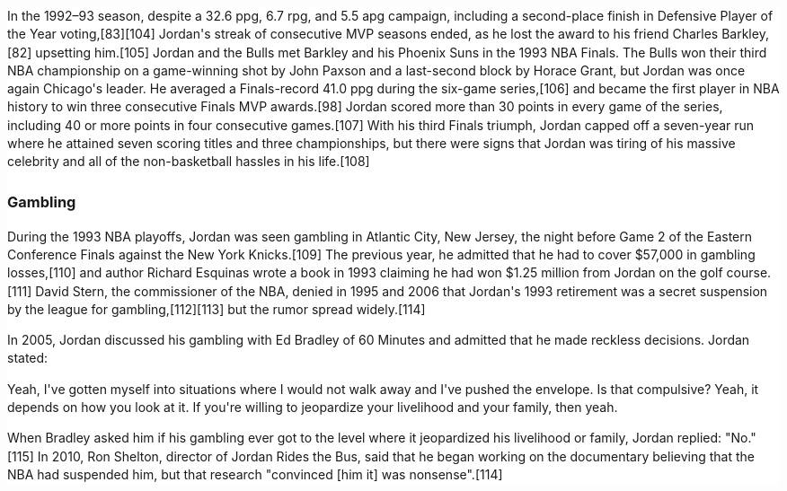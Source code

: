 In the 1992–93 season, despite a 32.6 ppg, 6.7 rpg, and 5.5 apg campaign, including a second-place finish in Defensive Player of the Year voting,[83][104] Jordan's streak of consecutive MVP seasons ended, as he lost the award to his friend Charles Barkley,[82] upsetting him.[105] Jordan and the Bulls met Barkley and his Phoenix Suns in the 1993 NBA Finals. The Bulls won their third NBA championship on a game-winning shot by John Paxson and a last-second block by Horace Grant, but Jordan was once again Chicago's leader. He averaged a Finals-record 41.0 ppg during the six-game series,[106] and became the first player in NBA history to win three consecutive Finals MVP awards.[98] Jordan scored more than 30 points in every game of the series, including 40 or more points in four consecutive games.[107] With his third Finals triumph, Jordan capped off a seven-year run where he attained seven scoring titles and three championships, but there were signs that Jordan was tiring of his massive celebrity and all of the non-basketball hassles in his life.[108]

### Gambling
During the 1993 NBA playoffs, Jordan was seen gambling in Atlantic City, New Jersey, the night before Game 2 of the Eastern Conference Finals against the New York Knicks.[109] The previous year, he admitted that he had to cover $57,000 in gambling losses,[110] and author Richard Esquinas wrote a book in 1993 claiming he had won $1.25 million from Jordan on the golf course.[111] David Stern, the commissioner of the NBA, denied in 1995 and 2006 that Jordan's 1993 retirement was a secret suspension by the league for gambling,[112][113] but the rumor spread widely.[114]

In 2005, Jordan discussed his gambling with Ed Bradley of 60 Minutes and admitted that he made reckless decisions. Jordan stated:

Yeah, I've gotten myself into situations where I would not walk away and I've pushed the envelope. Is that compulsive? Yeah, it depends on how you look at it. If you're willing to jeopardize your livelihood and your family, then yeah.

When Bradley asked him if his gambling ever got to the level where it jeopardized his livelihood or family, Jordan replied: "No."[115] In 2010, Ron Shelton, director of Jordan Rides the Bus, said that he began working on the documentary believing that the NBA had suspended him, but that research "convinced [him it] was nonsense".[114]